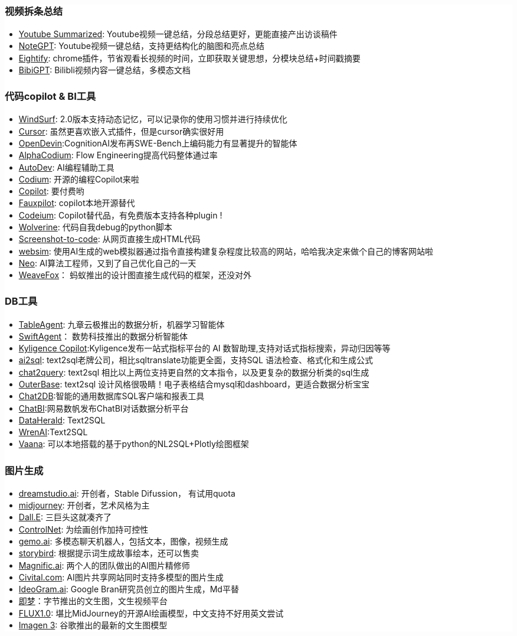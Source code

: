 ### 视频拆条总结
- [Youtube Summarized](https://app.youtubesummarized.com/): Youtube视频一键总结，分段总结更好，更能直接产出访谈稿件
- [NoteGPT](https://notegpt.io/): Youtube视频一键总结，支持更结构化的脑图和亮点总结
- [Eightify](https://eightify.app/zh): chrome插件，节省观看长视频的时间，立即获取关键思想，分模块总结+时间戳摘要
- [BibiGPT](https://github.com/JimmyLv/BibiGPT): Bilibli视频内容一键总结，多模态文档 

### 代码copilot & BI工具
- [WindSurf](https://windsurfai.org/zh): 2.0版本支持动态记忆，可以记录你的使用习惯并进行持续优化
- [Cursor](https://www.cursor.com/): 虽然更喜欢嵌入式插件，但是cursor确实很好用
- [OpenDevin](https://github.com/OpenDevin/OpenDevin):CognitionAI发布再SWE-Bench上编码能力有显著提升的智能体
- [AlphaCodium](https://www.codium.ai/products/alpha-codium/): Flow Engineering提高代码整体通过率
- [AutoDev](https://ide.unitmesh.cc/):  AI编程辅助工具
- [Codium](https://www.codium.ai/): 开源的编程Copilot来啦
- [Copilot](https://github.com/features/copilot): 要付费哟
- [Fauxpilot](https://github.com/fauxpilot/fauxpilot): copilot本地开源替代 
- [Codeium](https://codeium.com/): Copilot替代品，有免费版本支持各种plugin !
- [Wolverine](https://github.com/biobootloader/wolverine): 代码自我debug的python脚本 
- [Screenshot-to-code](https://github.com/abi/screenshot-to-code): 从网页直接生成HTML代码
- [websim](https://websim.ai/c/07KjhaYR9DlvRuq9q): 使用AI生成的web模拟器通过指令直接构建复杂程度比较高的网站，哈哈我决定来做个自己的博客网站啦
- [Neo](https://heyneo.so/blog): AI算法工程师，又到了自己优化自己的一天
- [WeaveFox](http://weavefox.ai/)： 蚂蚁推出的设计图直接生成代码的框架，还没对外

### DB工具
- [TableAgent](https://tableagent.datacanvas.com/): 九章云极推出的数据分析，机器学习智能体
- [SwiftAgent](https://digitforce.com/contact/)： 数势科技推出的数据分析智能体
- [Kyligence Copilot](https://cn.kyligence.io/copilot/):Kyligence发布一站式指标平台的 AI 数智助理,支持对话式指标搜索，异动归因等等
- [ai2sql](https://www.ai2sql.io/): text2sql老牌公司，相比sqltranslate功能更全面，支持SQL 语法检查、格式化和生成公式 
- [chat2query](https://www.pingcap.com/chat2query-an-innovative-ai-powered-sql-generator-for-faster-insights/): text2sql  相比以上两位支持更自然的文本指令，以及更复杂的数据分析类的sql生成
- [OuterBase](https://outerbase.com/): text2sql 设计风格很吸睛！电子表格结合mysql和dashboard，更适合数据分析宝宝
- [Chat2DB](https://github.com/chat2db/Chat2DB):智能的通用数据库SQL客户端和报表工具
- [ChatBI](https://sf.163.com/about#event):网易数帆发布ChatBI对话数据分析平台
- [DataHerald](https://www.dataherald.com/): Text2SQL
- [WrenAI](https://www.getwren.ai/):Text2SQL 
- [Vaana](https://vanna.ai/): 可以本地搭载的基于python的NL2SQL+Plotly绘图框架

### 图片生成
- [dreamstudio.ai](https://beta.dreamstudio.ai/dream): 开创者，Stable Difussion， 有试用quota 
- [midjourney](https://www.midjourney.com/home/?callbackUrl=%2Fapp%2F): 开创者，艺术风格为主
- [Dall.E](https://openai.com/product/dall-e-2): 三巨头这就凑齐了 
- [ControlNet](https://huggingface.co/spaces/hysts/ControlNet): 为绘画创作加持可控性 
- [gemo.ai](https://www.genmo.ai/): 多模态聊天机器人，包括文本，图像，视频生成
- [storybird](https://storybird.com/): 根据提示词生成故事绘本，还可以售卖
- [Magnific.ai](https://magnific.ai/): 两个人的团队做出的AI图片精修师
- [Civital.com](https://civitai.com/images): AI图片共享网站同时支持多模型的图片生成
- [IdeoGram.ai](https://ideogram.ai/signup): Google Bran研究员创立的图片生成，Md平替
- [即梦](https://jimeng.jianying.com/ai-tool/login)：字节推出的文生图，文生视频平台
- [FLUX1.0](https://github.com/black-forest-labs/flux): 堪比MidJourney的开源AI绘画模型，中文支持不好用英文尝试
- [Imagen 3](https://aitestkitchen.withgoogle.com/tools/image-fx?utm_source=gdm&utm_medium=site): 谷歌推出的最新的文生图模型
